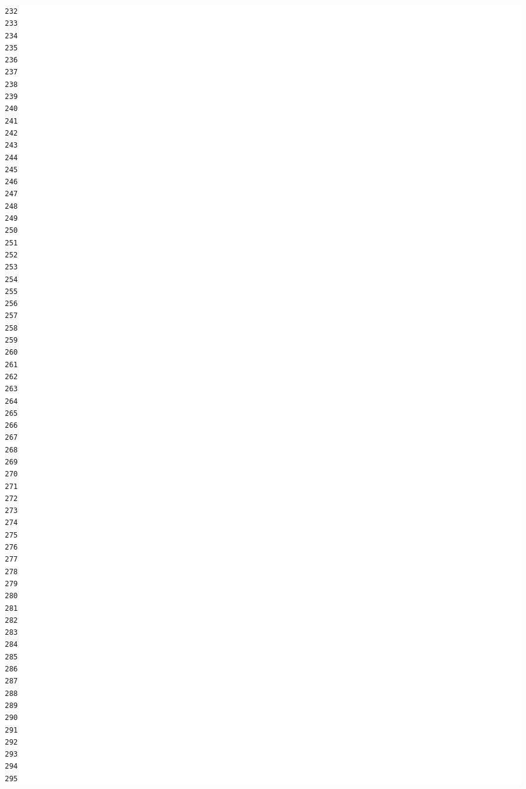     232
    233
    234
    235
    236
    237
    238
    239
    240
    241
    242
    243
    244
    245
    246
    247
    248
    249
    250
    251
    252
    253
    254
    255
    256
    257
    258
    259
    260
    261
    262
    263
    264
    265
    266
    267
    268
    269
    270
    271
    272
    273
    274
    275
    276
    277
    278
    279
    280
    281
    282
    283
    284
    285
    286
    287
    288
    289
    290
    291
    292
    293
    294
    295